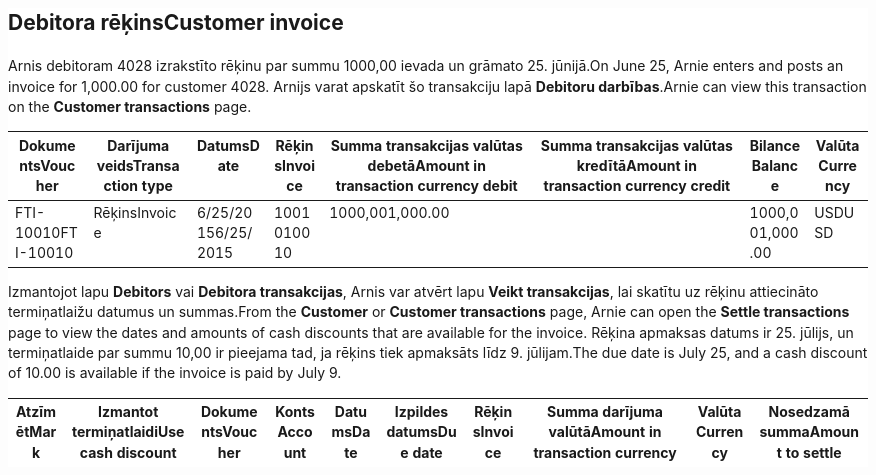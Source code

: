 ## <a name="customer-invoice"></a><span data-ttu-id="4a691-110">Debitora rēķins</span><span class="sxs-lookup"><span data-stu-id="4a691-110">Customer invoice</span></span>
<span data-ttu-id="4a691-111">Arnis debitoram 4028 izrakstīto rēķinu par summu 1000,00 ievada un grāmato 25. jūnijā.</span><span class="sxs-lookup"><span data-stu-id="4a691-111">On June 25, Arnie enters and posts an invoice for 1,000.00 for customer 4028.</span></span> <span data-ttu-id="4a691-112">Arnijs varat apskatīt šo transakciju lapā **Debitoru darbības**.</span><span class="sxs-lookup"><span data-stu-id="4a691-112">Arnie can view this transaction on the **Customer transactions** page.</span></span>

| <span data-ttu-id="4a691-113">Dokuments</span><span class="sxs-lookup"><span data-stu-id="4a691-113">Voucher</span></span>   | <span data-ttu-id="4a691-114">Darījuma veids</span><span class="sxs-lookup"><span data-stu-id="4a691-114">Transaction type</span></span> | <span data-ttu-id="4a691-115">Datums</span><span class="sxs-lookup"><span data-stu-id="4a691-115">Date</span></span>      | <span data-ttu-id="4a691-116">Rēķins</span><span class="sxs-lookup"><span data-stu-id="4a691-116">Invoice</span></span> | <span data-ttu-id="4a691-117">Summa transakcijas valūtas debetā</span><span class="sxs-lookup"><span data-stu-id="4a691-117">Amount in transaction currency debit</span></span> | <span data-ttu-id="4a691-118">Summa transakcijas valūtas kredītā</span><span class="sxs-lookup"><span data-stu-id="4a691-118">Amount in transaction currency credit</span></span> | <span data-ttu-id="4a691-119">Bilance</span><span class="sxs-lookup"><span data-stu-id="4a691-119">Balance</span></span>  | <span data-ttu-id="4a691-120">Valūta</span><span class="sxs-lookup"><span data-stu-id="4a691-120">Currency</span></span> |
|-----------|------------------|-----------|---------|--------------------------------------|---------------------------------------|----------|----------|
| <span data-ttu-id="4a691-121">FTI-10010</span><span class="sxs-lookup"><span data-stu-id="4a691-121">FTI-10010</span></span> | <span data-ttu-id="4a691-122">Rēķins</span><span class="sxs-lookup"><span data-stu-id="4a691-122">Invoice</span></span>          | <span data-ttu-id="4a691-123">6/25/2015</span><span class="sxs-lookup"><span data-stu-id="4a691-123">6/25/2015</span></span> | <span data-ttu-id="4a691-124">10010</span><span class="sxs-lookup"><span data-stu-id="4a691-124">10010</span></span>   | <span data-ttu-id="4a691-125">1000,00</span><span class="sxs-lookup"><span data-stu-id="4a691-125">1,000.00</span></span>                             |                                       | <span data-ttu-id="4a691-126">1000,00</span><span class="sxs-lookup"><span data-stu-id="4a691-126">1,000.00</span></span> | <span data-ttu-id="4a691-127">USD</span><span class="sxs-lookup"><span data-stu-id="4a691-127">USD</span></span>      |

<span data-ttu-id="4a691-128">Izmantojot lapu **Debitors** vai **Debitora transakcijas**, Arnis var atvērt lapu **Veikt transakcijas**, lai skatītu uz rēķinu attiecināto termiņatlaižu datumus un summas.</span><span class="sxs-lookup"><span data-stu-id="4a691-128">From the **Customer** or **Customer transactions** page, Arnie can open the **Settle transactions** page to view the dates and amounts of cash discounts that are available for the invoice.</span></span> <span data-ttu-id="4a691-129">Rēķina apmaksas datums ir 25. jūlijs, un termiņatlaide par summu 10,00 ir pieejama tad, ja rēķins tiek apmaksāts līdz 9. jūlijam.</span><span class="sxs-lookup"><span data-stu-id="4a691-129">The due date is July 25, and a cash discount of 10.00 is available if the invoice is paid by July 9.</span></span>

| <span data-ttu-id="4a691-130">Atzīmēt</span><span class="sxs-lookup"><span data-stu-id="4a691-130">Mark</span></span>     | <span data-ttu-id="4a691-131">Izmantot termiņatlaidi</span><span class="sxs-lookup"><span data-stu-id="4a691-131">Use cash discount</span></span> | <span data-ttu-id="4a691-132">Dokuments</span><span class="sxs-lookup"><span data-stu-id="4a691-132">Voucher</span></span>   | <span data-ttu-id="4a691-133">Konts</span><span class="sxs-lookup"><span data-stu-id="4a691-133">Account</span></span> | <span data-ttu-id="4a691-134">Datums</span><span class="sxs-lookup"><span data-stu-id="4a691-134">Date</span></span>      | <span data-ttu-id="4a691-135">Izpildes datums</span><span class="sxs-lookup"><span data-stu-id="4a691-135">Due date</span></span>  | <span data-ttu-id="4a691-136">Rēķins</span><span class="sxs-lookup"><span data-stu-id="4a691-136">Invoice</span></span> | <span data-ttu-id="4a691-137">Summa darījuma valūtā</span><span class="sxs-lookup"><span data-stu-id="4a691-137">Amount in transaction currency</span></span> | <span data-ttu-id="4a691-138">Valūta</span><span class="sxs-lookup"><span data-stu-id="4a691-138">Currency</span></span> | <span data-ttu-id="4a691-139">Nosedzamā summa</span><span class="sxs-lookup"><span data-stu-id="4a691-139">Amount to settle</span></span> |
|----------|-------------------|-----------|---------|-----------|-----------|---------|--------------------------------|----------|------------------|